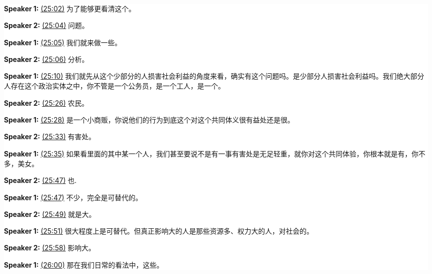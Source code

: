 **Speaker 1:**
[(25:02)](https://podwise.ai/dashboard/episodes/12365?locate=1502)
为了能够更看清这个。

**Speaker 2:**
[(25:04)](https://podwise.ai/dashboard/episodes/12365?locate=1504)
问题。

**Speaker 1:**
[(25:05)](https://podwise.ai/dashboard/episodes/12365?locate=1505)
我们就来做一些。

**Speaker 2:**
[(25:06)](https://podwise.ai/dashboard/episodes/12365?locate=1506)
分析。

**Speaker 1:**
[(25:10)](https://podwise.ai/dashboard/episodes/12365?locate=1510)
我们就先从这个少部分的人损害社会利益的角度来看，确实有这个问题吗。是少部分人损害社会利益吗。我们绝大部分人存在这个政治实体之中，你不管是一个公务员，是一个工人，是一个。

**Speaker 2:**
[(25:26)](https://podwise.ai/dashboard/episodes/12365?locate=1526)
农民。

**Speaker 1:**
[(25:28)](https://podwise.ai/dashboard/episodes/12365?locate=1528)
是一个小商贩，你说他们的行为到底这个对这个共同体义很有益处还是很。

**Speaker 2:**
[(25:33)](https://podwise.ai/dashboard/episodes/12365?locate=1533)
有害处。

**Speaker 1:**
[(25:35)](https://podwise.ai/dashboard/episodes/12365?locate=1535)
如果看里面的其中某一个人，我们甚至要说不是有一事有害处是无足轻重，就你对这个共同体验，你根本就是有，你不多，美女。

**Speaker 2:**
[(25:47)](https://podwise.ai/dashboard/episodes/12365?locate=1547)
也.

**Speaker 1:**
[(25:47)](https://podwise.ai/dashboard/episodes/12365?locate=1547)
不少，完全是可替代的。

**Speaker 2:**
[(25:49)](https://podwise.ai/dashboard/episodes/12365?locate=1549)
就是大。

**Speaker 1:**
[(25:51)](https://podwise.ai/dashboard/episodes/12365?locate=1551)
很大程度上是可替代。但真正影响大的人是那些资源多、权力大的人，对社会的。

**Speaker 2:**
[(25:58)](https://podwise.ai/dashboard/episodes/12365?locate=1558)
影响大。

**Speaker 1:**
[(26:00)](https://podwise.ai/dashboard/episodes/12365?locate=1560)
那在我们日常的看法中，这些。
